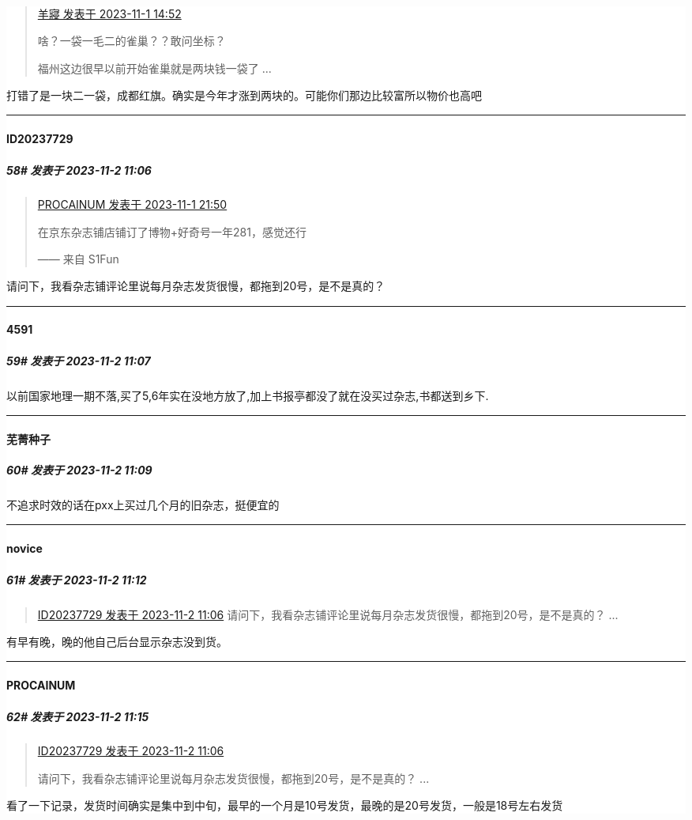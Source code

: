 <blockquote><a href="httphttps://bbs.saraba1st.com/2b/forum.php?mod=redirect&amp;goto=findpost&amp;pid=62903886&amp;ptid=2158977" target="_blank">羊寢 发表于 2023-11-1 14:52</a>

啥？一袋一毛二的雀巢？？敢问坐标？

福州这边很早以前开始雀巢就是两块钱一袋了 ...</blockquote>
打错了是一块二一袋，成都红旗。确实是今年才涨到两块的。可能你们那边比较富所以物价也高吧

*****

####  ID20237729  
##### 58#       发表于 2023-11-2 11:06

<blockquote><a href="httphttps://bbs.saraba1st.com/2b/forum.php?mod=redirect&amp;goto=findpost&amp;pid=62908899&amp;ptid=2158977" target="_blank">PROCAINUM 发表于 2023-11-1 21:50</a>

在京东杂志铺店铺订了博物+好奇号一年281，感觉还行

—— 来自 S1Fun</blockquote>
请问下，我看杂志铺评论里说每月杂志发货很慢，都拖到20号，是不是真的？

*****

####  4591  
##### 59#       发表于 2023-11-2 11:07

以前国家地理一期不落,买了5,6年实在没地方放了,加上书报亭都没了就在没买过杂志,书都送到乡下.

*****

####  芜菁种子  
##### 60#       发表于 2023-11-2 11:09

不追求时效的话在pxx上买过几个月的旧杂志，挺便宜的


*****

####  novice  
##### 61#       发表于 2023-11-2 11:12

<blockquote><a href="httphttps://bbs.saraba1st.com/2b/forum.php?mod=redirect&amp;goto=findpost&amp;pid=62913066&amp;ptid=2158977" target="_blank">ID20237729 发表于 2023-11-2 11:06</a>
请问下，我看杂志铺评论里说每月杂志发货很慢，都拖到20号，是不是真的？ ...</blockquote>
有早有晚，晚的他自己后台显示杂志没到货。

*****

####  PROCAINUM  
##### 62#       发表于 2023-11-2 11:15

<blockquote><a href="httphttps://bbs.saraba1st.com/2b/forum.php?mod=redirect&amp;goto=findpost&amp;pid=62913066&amp;ptid=2158977" target="_blank">ID20237729 发表于 2023-11-2 11:06</a>

请问下，我看杂志铺评论里说每月杂志发货很慢，都拖到20号，是不是真的？ ...</blockquote>
看了一下记录，发货时间确实是集中到中旬，最早的一个月是10号发货，最晚的是20号发货，一般是18号左右发货
